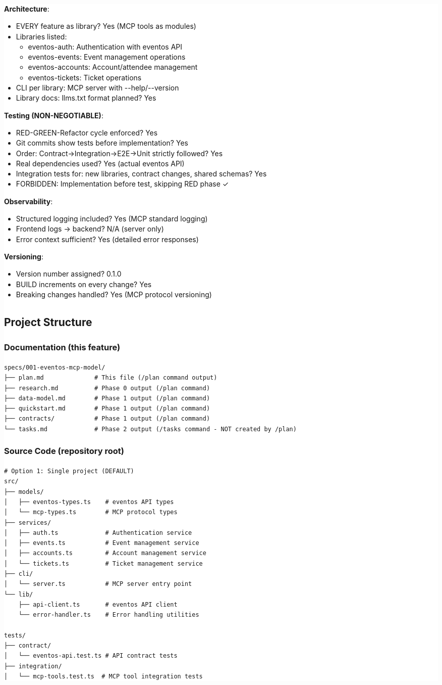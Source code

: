 **Architecture**:
- EVERY feature as library? Yes (MCP tools as modules)
- Libraries listed: 
  - eventos-auth: Authentication with eventos API
  - eventos-events: Event management operations
  - eventos-accounts: Account/attendee management
  - eventos-tickets: Ticket operations
- CLI per library: MCP server with --help/--version
- Library docs: llms.txt format planned? Yes

**Testing (NON-NEGOTIABLE)**:
- RED-GREEN-Refactor cycle enforced? Yes
- Git commits show tests before implementation? Yes
- Order: Contract→Integration→E2E→Unit strictly followed? Yes
- Real dependencies used? Yes (actual eventos API)
- Integration tests for: new libraries, contract changes, shared schemas? Yes
- FORBIDDEN: Implementation before test, skipping RED phase ✓

**Observability**:
- Structured logging included? Yes (MCP standard logging)
- Frontend logs → backend? N/A (server only)
- Error context sufficient? Yes (detailed error responses)

**Versioning**:
- Version number assigned? 0.1.0
- BUILD increments on every change? Yes
- Breaking changes handled? Yes (MCP protocol versioning)

## Project Structure

### Documentation (this feature)
```
specs/001-eventos-mcp-model/
├── plan.md              # This file (/plan command output)
├── research.md          # Phase 0 output (/plan command)
├── data-model.md        # Phase 1 output (/plan command)
├── quickstart.md        # Phase 1 output (/plan command)
├── contracts/           # Phase 1 output (/plan command)
└── tasks.md             # Phase 2 output (/tasks command - NOT created by /plan)
```

### Source Code (repository root)
```
# Option 1: Single project (DEFAULT)
src/
├── models/
│   ├── eventos-types.ts    # eventos API types
│   └── mcp-types.ts        # MCP protocol types
├── services/
│   ├── auth.ts             # Authentication service
│   ├── events.ts           # Event management service
│   ├── accounts.ts         # Account management service
│   └── tickets.ts          # Ticket management service
├── cli/
│   └── server.ts           # MCP server entry point
└── lib/
    ├── api-client.ts       # eventos API client
    └── error-handler.ts    # Error handling utilities

tests/
├── contract/
│   └── eventos-api.test.ts # API contract tests
├── integration/
│   └── mcp-tools.test.ts  # MCP tool integration tests
```